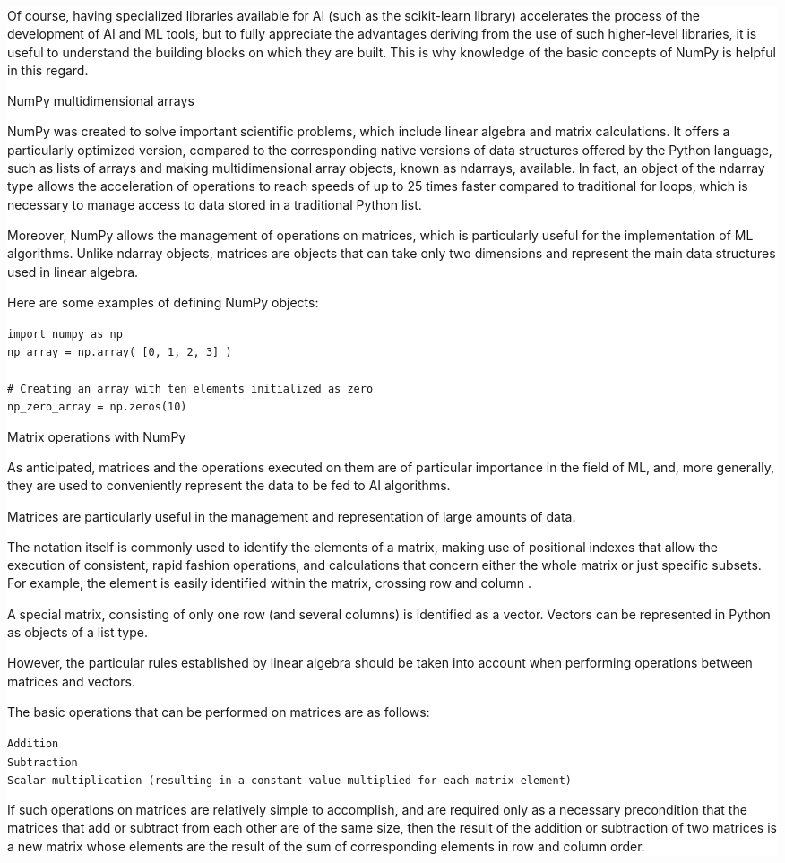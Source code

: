 Of course, having specialized libraries available for AI (such as the scikit-learn library) accelerates the process of the development of AI and ML tools, but to fully appreciate the advantages deriving from the use of such higher-level libraries, it is useful to understand the building blocks on which they are built. This is why knowledge of the basic concepts of NumPy is helpful in this regard.


NumPy multidimensional arrays

NumPy was created to solve important scientific problems, which include linear algebra and matrix calculations. It offers a particularly optimized version, compared to the corresponding native versions of data structures offered by the Python language, such as lists of arrays and making multidimensional array objects, known as ndarrays, available. In fact, an object of the ndarray type allows the acceleration of operations to reach speeds of up to 25 times faster compared to traditional for loops, which is necessary to manage access to data stored in a traditional Python list.

Moreover, NumPy allows the management of operations on matrices, which is particularly useful for the implementation of ML algorithms. Unlike ndarray objects, matrices are objects that can take only two dimensions and represent the main data structures used in linear algebra.

Here are some examples of defining NumPy objects:
```
import numpy as np
np_array = np.array( [0, 1, 2, 3] )

# Creating an array with ten elements initialized as zero
np_zero_array = np.zeros(10)
```

Matrix operations with NumPy

As anticipated, matrices and the operations executed on them are of particular importance in the field of ML, and, more generally, they are used to conveniently represent the data to be fed to AI ​​algorithms.

Matrices are particularly useful in the management and representation of large amounts of data.

The notation itself is commonly used to identify the elements of a matrix, making use of positional indexes that allow the execution of consistent, rapid fashion operations, and calculations that concern either the whole matrix or just specific subsets. For example, the  element is easily identified within the matrix, crossing row  and column .

A special matrix, consisting of only one row (and several columns) is identified as a vector. Vectors can be represented in Python as objects of a list type.

However, the particular rules established by linear algebra should be taken into account when performing operations between matrices and vectors.

The basic operations that can be performed on matrices are as follows:

    Addition
    Subtraction
    Scalar multiplication (resulting in a constant value multiplied for each matrix element)

If such operations on matrices are relatively simple to accomplish, and are required only as a necessary precondition that the matrices that add or subtract from each other are of the same size, then the result of the addition or subtraction of two matrices is a new matrix whose elements are the result of the sum of corresponding elements in row and column order.
